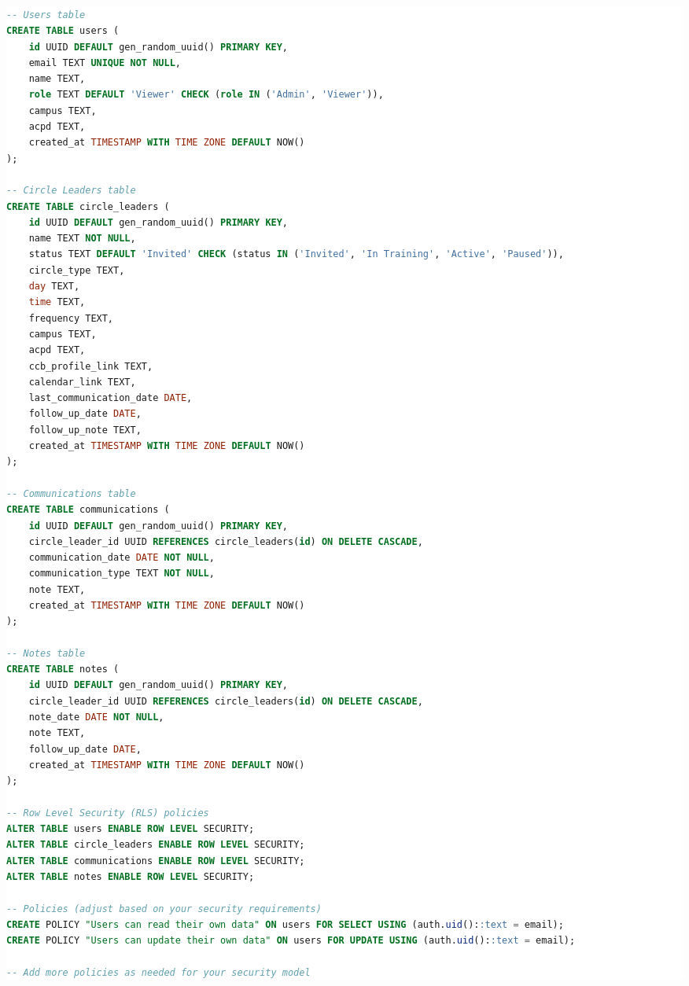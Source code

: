 ```sql
-- Users table
CREATE TABLE users (
    id UUID DEFAULT gen_random_uuid() PRIMARY KEY,
    email TEXT UNIQUE NOT NULL,
    name TEXT,
    role TEXT DEFAULT 'Viewer' CHECK (role IN ('Admin', 'Viewer')),
    campus TEXT,
    acpd TEXT,
    created_at TIMESTAMP WITH TIME ZONE DEFAULT NOW()
);

-- Circle Leaders table
CREATE TABLE circle_leaders (
    id UUID DEFAULT gen_random_uuid() PRIMARY KEY,
    name TEXT NOT NULL,
    status TEXT DEFAULT 'Invited' CHECK (status IN ('Invited', 'In Training', 'Active', 'Paused')),
    circle_type TEXT,
    day TEXT,
    time TEXT,
    frequency TEXT,
    campus TEXT,
    acpd TEXT,
    ccb_profile_link TEXT,
    calendar_link TEXT,
    last_communication_date DATE,
    follow_up_date DATE,
    follow_up_note TEXT,
    created_at TIMESTAMP WITH TIME ZONE DEFAULT NOW()
);

-- Communications table
CREATE TABLE communications (
    id UUID DEFAULT gen_random_uuid() PRIMARY KEY,
    circle_leader_id UUID REFERENCES circle_leaders(id) ON DELETE CASCADE,
    communication_date DATE NOT NULL,
    communication_type TEXT NOT NULL,
    note TEXT,
    created_at TIMESTAMP WITH TIME ZONE DEFAULT NOW()
);

-- Notes table
CREATE TABLE notes (
    id UUID DEFAULT gen_random_uuid() PRIMARY KEY,
    circle_leader_id UUID REFERENCES circle_leaders(id) ON DELETE CASCADE,
    note_date DATE NOT NULL,
    note TEXT,
    follow_up_date DATE,
    created_at TIMESTAMP WITH TIME ZONE DEFAULT NOW()
);

-- Row Level Security (RLS) policies
ALTER TABLE users ENABLE ROW LEVEL SECURITY;
ALTER TABLE circle_leaders ENABLE ROW LEVEL SECURITY;
ALTER TABLE communications ENABLE ROW LEVEL SECURITY;
ALTER TABLE notes ENABLE ROW LEVEL SECURITY;

-- Policies (adjust based on your security requirements)
CREATE POLICY "Users can read their own data" ON users FOR SELECT USING (auth.uid()::text = email);
CREATE POLICY "Users can update their own data" ON users FOR UPDATE USING (auth.uid()::text = email);

-- Add more policies as needed for your security model
```